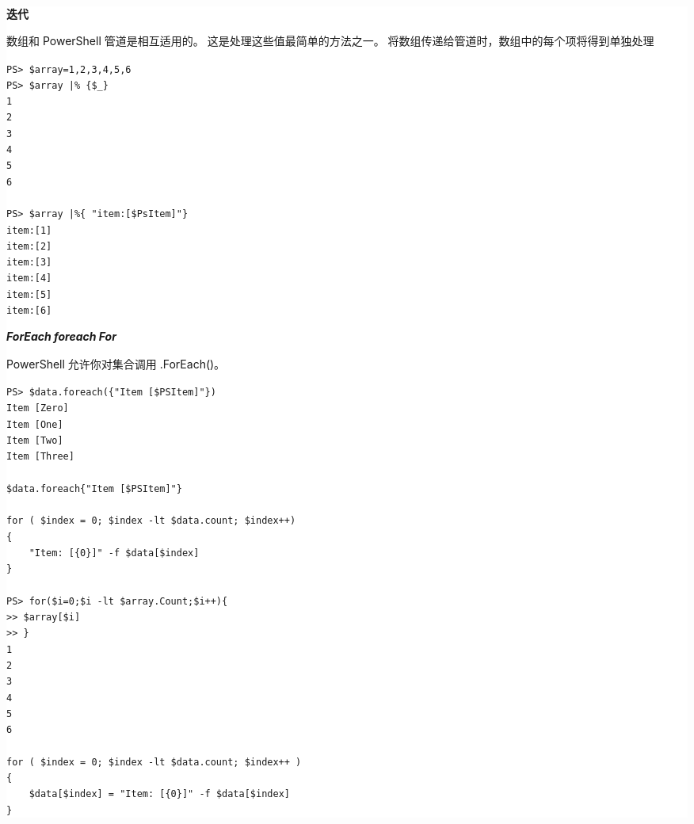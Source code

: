 **迭代**

数组和 PowerShell 管道是相互适用的。 这是处理这些值最简单的方法之一。 将数组传递给管道时，数组中的每个项将得到单独处理

```
PS> $array=1,2,3,4,5,6
PS> $array |% {$_}
1
2
3
4
5
6

PS> $array |%{ "item:[$PsItem]"}
item:[1]
item:[2]
item:[3]
item:[4]
item:[5]
item:[6]
```

***ForEach foreach For***

PowerShell 允许你对集合调用 .ForEach()。

```
PS> $data.foreach({"Item [$PSItem]"})
Item [Zero]
Item [One]
Item [Two]
Item [Three]

$data.foreach{"Item [$PSItem]"}

for ( $index = 0; $index -lt $data.count; $index++)
{
    "Item: [{0}]" -f $data[$index]
}

PS> for($i=0;$i -lt $array.Count;$i++){
>> $array[$i]
>> }
1
2
3
4
5
6

for ( $index = 0; $index -lt $data.count; $index++ )
{
    $data[$index] = "Item: [{0}]" -f $data[$index]
}
```
